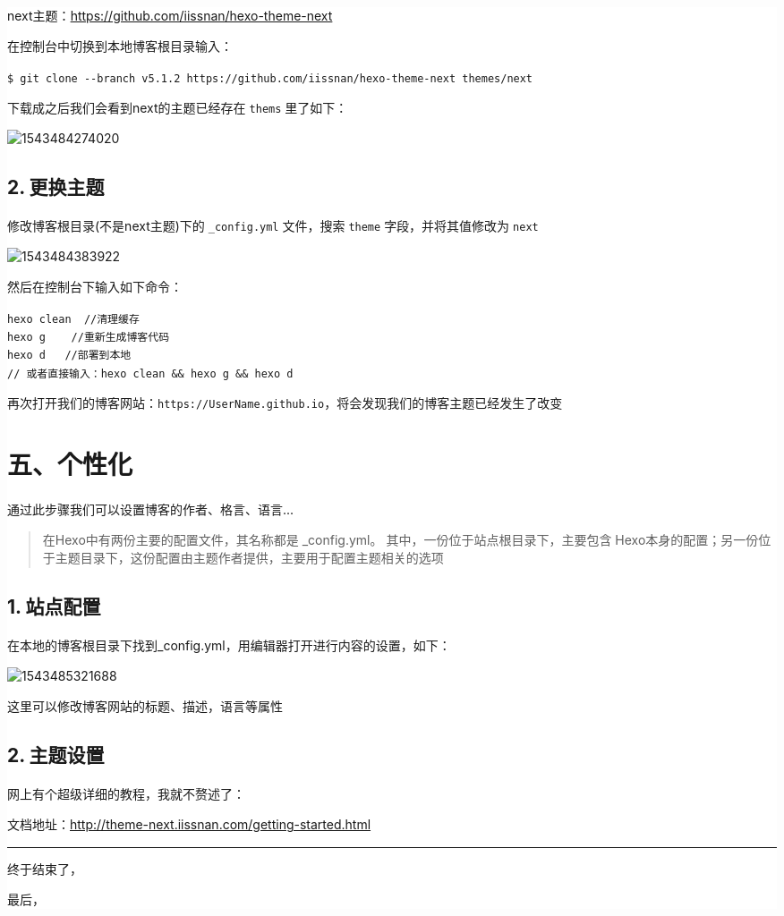 next主题：https://github.com/iissnan/hexo-theme-next

在控制台中切换到本地博客根目录输入：

```
$ git clone --branch v5.1.2 https://github.com/iissnan/hexo-theme-next themes/next
```

下载成之后我们会看到next的主题已经存在 `thems` 里了如下：

![1543484274020](https://github.com/xiongtianci-tc/myHexoBlog/blob/master/img/%E4%BD%BF%E7%94%A8Hexo+GitHub%E6%90%AD%E5%BB%BA%E4%B8%AA%E4%BA%BA%E5%8D%9A%E5%AE%A2/1543484274020.png?raw=true) 



## 2. 更换主题

修改博客根目录(不是next主题)下的 `_config.yml` 文件，搜索 `theme` 字段，并将其值修改为 `next`

![1543484383922](https://github.com/xiongtianci-tc/myHexoBlog/blob/master/img/%E4%BD%BF%E7%94%A8Hexo+GitHub%E6%90%AD%E5%BB%BA%E4%B8%AA%E4%BA%BA%E5%8D%9A%E5%AE%A2/1543484383922.png?raw=true) 

然后在控制台下输入如下命令：

```
hexo clean  //清理缓存
hexo g    //重新生成博客代码
hexo d   //部署到本地
// 或者直接输入：hexo clean && hexo g && hexo d
```

再次打开我们的博客网站：`https://UserName.github.io`，将会发现我们的博客主题已经发生了改变



# 五、个性化

通过此步骤我们可以设置博客的作者、格言、语言...

> 在Hexo中有两份主要的配置文件，其名称都是 _config.yml。 其中，一份位于站点根目录下，主要包含 Hexo本身的配置；另一份位于主题目录下，这份配置由主题作者提供，主要用于配置主题相关的选项

## 1. 站点配置

在本地的博客根目录下找到_config.yml，用编辑器打开进行内容的设置，如下：

![1543485321688](https://github.com/xiongtianci-tc/myHexoBlog/blob/master/img/%E4%BD%BF%E7%94%A8Hexo+GitHub%E6%90%AD%E5%BB%BA%E4%B8%AA%E4%BA%BA%E5%8D%9A%E5%AE%A2/1543485321688.png?raw=true)

这里可以修改博客网站的标题、描述，语言等属性



## 2. 主题设置

网上有个超级详细的教程，我就不赘述了：

文档地址：http://theme-next.iissnan.com/getting-started.html



------

终于结束了，

最后，